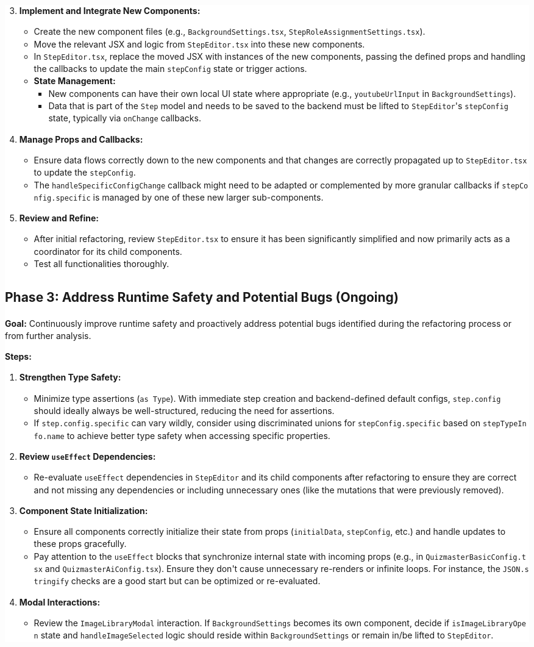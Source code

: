 3.  **Implement and Integrate New Components:**
    *   Create the new component files (e.g., `BackgroundSettings.tsx`, `StepRoleAssignmentSettings.tsx`).
    *   Move the relevant JSX and logic from `StepEditor.tsx` into these new components.
    *   In `StepEditor.tsx`, replace the moved JSX with instances of the new components, passing the defined props and handling the callbacks to update the main `stepConfig` state or trigger actions.
    *   **State Management:**
        *   New components can have their own local UI state where appropriate (e.g., `youtubeUrlInput` in `BackgroundSettings`).
        *   Data that is part of the `Step` model and needs to be saved to the backend must be lifted to `StepEditor`'s `stepConfig` state, typically via `onChange` callbacks.

4.  **Manage Props and Callbacks:**
    *   Ensure data flows correctly down to the new components and that changes are correctly propagated up to `StepEditor.tsx` to update the `stepConfig`.
    *   The `handleSpecificConfigChange` callback might need to be adapted or complemented by more granular callbacks if `stepConfig.specific` is managed by one of these new larger sub-components.

5.  **Review and Refine:**
    *   After initial refactoring, review `StepEditor.tsx` to ensure it has been significantly simplified and now primarily acts as a coordinator for its child components.
    *   Test all functionalities thoroughly.

## Phase 3: Address Runtime Safety and Potential Bugs (Ongoing)

**Goal:** Continuously improve runtime safety and proactively address potential bugs identified during the refactoring process or from further analysis.

**Steps:**

1.  **Strengthen Type Safety:**
    *   Minimize type assertions (`as Type`). With immediate step creation and backend-defined default configs, `step.config` should ideally always be well-structured, reducing the need for assertions.
    *   If `step.config.specific` can vary wildly, consider using discriminated unions for `stepConfig.specific` based on `stepTypeInfo.name` to achieve better type safety when accessing specific properties.

2.  **Review `useEffect` Dependencies:**
    *   Re-evaluate `useEffect` dependencies in `StepEditor` and its child components after refactoring to ensure they are correct and not missing any dependencies or including unnecessary ones (like the mutations that were previously removed).

3.  **Component State Initialization:**
    *   Ensure all components correctly initialize their state from props (`initialData`, `stepConfig`, etc.) and handle updates to these props gracefully.
    *   Pay attention to the `useEffect` blocks that synchronize internal state with incoming props (e.g., in `QuizmasterBasicConfig.tsx` and `QuizmasterAiConfig.tsx`). Ensure they don't cause unnecessary re-renders or infinite loops. For instance, the `JSON.stringify` checks are a good start but can be optimized or re-evaluated.

4.  **Modal Interactions:**
    *   Review the `ImageLibraryModal` interaction. If `BackgroundSettings` becomes its own component, decide if `isImageLibraryOpen` state and `handleImageSelected` logic should reside within `BackgroundSettings` or remain in/be lifted to `StepEditor`.
